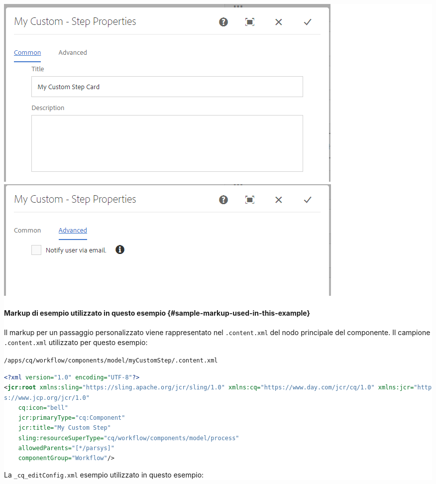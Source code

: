    ![wf-42](assets/wf-42.png) ![wf-43](assets/wf-43.png)

#### Markup di esempio utilizzato in questo esempio {#sample-markup-used-in-this-example}

Il markup per un passaggio personalizzato viene rappresentato nel `.content.xml` del nodo principale del componente. Il campione `.content.xml` utilizzato per questo esempio:

`/apps/cq/workflow/components/model/myCustomStep/.content.xml`

```xml
<?xml version="1.0" encoding="UTF-8"?>
<jcr:root xmlns:sling="https://sling.apache.org/jcr/sling/1.0" xmlns:cq="https://www.day.com/jcr/cq/1.0" xmlns:jcr="https://www.jcp.org/jcr/1.0"
    cq:icon="bell"
    jcr:primaryType="cq:Component"
    jcr:title="My Custom Step"
    sling:resourceSuperType="cq/workflow/components/model/process"
    allowedParents="[*/parsys]"
    componentGroup="Workflow"/>
```

La `_cq_editConfig.xml` esempio utilizzato in questo esempio:
